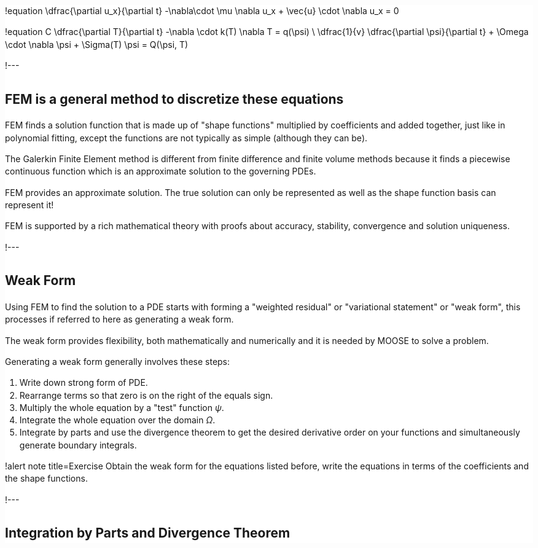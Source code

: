 !equation
\dfrac{\partial u_x}{\partial t} -\nabla\cdot \mu \nabla u_x + \vec{u} \cdot \nabla u_x = 0

!equation
C \dfrac{\partial T}{\partial t} -\nabla \cdot k(T) \nabla T = q(\psi) \\
\dfrac{1}{v} \dfrac{\partial \psi}{\partial t} + \Omega \cdot \nabla \psi + \Sigma(T) \psi = Q(\psi, T)

!---

## FEM is a general method to discretize these equations

FEM finds a solution function that is made up of "shape functions" multiplied by coefficients and
added together, just like in polynomial fitting, except the functions are not typically as simple
(although they can be).

The Galerkin Finite Element method is different from finite difference and finite volume methods
because it finds a piecewise continuous function which is an approximate solution to the governing
PDEs.

FEM provides an approximate solution. The true solution can only be represented as well as the shape
function basis can represent it!

FEM is supported by a rich mathematical theory with proofs about accuracy, stability, convergence and
solution uniqueness.

!---

## Weak Form

Using FEM to find the solution to a PDE starts with forming a "weighted residual" or "variational
statement" or "weak form", this processes if referred to here as generating a weak form.

The weak form provides flexibility, both mathematically and numerically and it is needed
by MOOSE to solve a problem.

Generating a weak form generally involves these steps:

1.  Write down strong form of PDE.
1.  Rearrange terms so that zero is on the right of the equals sign.
1.  Multiply the whole equation by a "test" function $\psi$.
1.  Integrate the whole equation over the domain $\Omega$.
1.  Integrate by parts and use the divergence theorem to get the desired derivative order on your
    functions and simultaneously generate boundary integrals.

!alert note title=Exercise
Obtain the weak form for the equations listed before, write the equations in terms of the coefficients
and the shape functions.

!---

## Integration by Parts and Divergence Theorem
